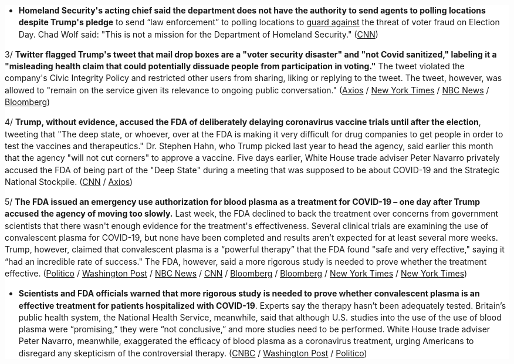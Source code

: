 * **Homeland Security's acting chief said the department does not have the authority to send agents to polling locations despite Trump's pledge** to send “law enforcement” to polling locations to [guard against](https://whatthefuckjusthappenedtoday.com/2020/08/21/day-1310/#4-trump-pledged-to-send-%E2%80%9Csheriffs-%E2%80%9D) the threat of voter fraud on Election Day. Chad Wolf said: "This is not a mission for the Department of Homeland Security." ([CNN](https://www.cnn.com/2020/08/23/politics/chad-wolf-polling-centers-election-cnntv/index.html))

3/ **Twitter flagged Trump's tweet that mail drop boxes are a "voter security disaster" and "not Covid sanitized," labeling it a "misleading health claim that could potentially dissuade people from participation in voting."** The tweet violated the company's Civic Integrity Policy and restricted other users from sharing, liking or replying to the tweet. The tweet, however, was allowed to "remain on the service given its relevance to ongoing public conversation." ([Axios](https://www.axios.com/twitter-flags-trump-tweet-mail-drop-a92a868c-3f4c-450c-a5f4-fb8c83513e4e.html?utm_source=twitter) / [New York Times](https://www.nytimes.com/2020/08/23/technology/twitter-trump-tweet-warning.html) / [NBC News](https://www.nbcnews.com/politics/donald-trump/twitter-slaps-warning-label-trump-tweet-violating-election-integrity-rules-n1237803) / [Bloomberg](https://www.bloomberg.com/news/articles/2020-08-23/trump-tweet-receives-public-interest-notice-by-twitter))

4/ **Trump, without evidence, accused the FDA of deliberately delaying coronavirus vaccine trials until after the election**, tweeting that "The deep state, or whoever, over at the FDA is making it very difficult for drug companies to get people in order to test the vaccines and therapeutics." Dr. Stephen Hahn, who Trump picked last year to head the agency, said earlier this month that the agency "will not cut corners" to approve a vaccine. Five days earlier, White House trade adviser Peter Navarro privately accused the FDA of being part of the "Deep State" during a meeting that was supposed to be about COVID-19 and the Strategic National Stockpile. ([CNN](https://www.cnn.com/2020/08/22/politics/trump-fda-coronavirus-vaccine/index.html) / [Axios](https://www.axios.com/trump-peter-navarro-fda-deep-state-12563e41-de4a-4635-9319-ff0eca41f126.html))

5/ **The FDA issued an emergency use authorization for blood plasma as a treatment for COVID-19 – one day after Trump accused the agency of moving too slowly.** Last week, the FDA declined to back the treatment over concerns from government scientists that there wasn't enough evidence for the treatment's effectiveness. Several clinical trials are examining the use of convalescent plasma for COVID-19, but none have been completed and results aren’t expected for at least several more weeks. Trump, however, claimed that convalescent plasma is a “powerful therapy” that the FDA found "safe and very effective," saying it “had an incredible rate of success." The FDA, however, said a more rigorous study is needed to prove whether the treatment effective. ([Politico](https://www.politico.com/news/2020/08/23/plasma-treatment-coronavirus-fda-trump-400390) / [Washington Post](https://www.washingtonpost.com/health/2020/08/23/trump-convalescent-plasma-okay/) / [NBC News](https://www.nbcnews.com/politics/donald-trump/trump-announces-emergency-authorization-new-covid-19-treatment-after-accusing-n1237795) / [CNN](https://www.cnn.com/2020/08/23/health/covid-19-convalescent-plasma-eua-white-house/index.html) / [Bloomberg](https://www.bloomberg.com/news/articles/2020-08-23/trump-s-plasma-push-stands-to-delay-clearer-reading-on-science) / [Bloomberg](https://www.bloomberg.com/news/articles/2020-08-23/trump-to-announce-covid-plasma-treatment-authorization-on-sunday?sref=MIBMEEoj) / [New York Times](https://www.nytimes.com/2020/08/23/us/politics/fda-plasma-coronavirus.html) / [New York Times](https://www.nytimes.com/2020/08/23/world/covid-19-coronavirus.html?referringSource=articleShare))

* **Scientists and FDA officials warned that more rigorous study is needed to prove whether convalescent plasma is an effective treatment for patients hospitalized with COVID-19**. Experts say the therapy hasn’t been adequately tested.  Britain’s public health system, the National Health Service, meanwhile, said that although U.S. studies into the use of the use of blood plasma were “promising,” they were “not conclusive,” and more studies need to be performed. White House trade adviser Peter Navarro, meanwhile, exaggerated the efficacy of blood plasma as a coronavirus treatment, urging Americans to disregard any skepticism of the controversial therapy. ([CNBC](https://www.cnbc.com/2020/08/24/scientists-doubt-convalescent-plasma-touted-by-trump-is-a-breakthrough-coronavirus-treatment.html) / [Washington Post](https://www.washingtonpost.com/nation/2020/08/24/coronavirus-covid-live-updates-us/) / [Politico](https://www.politico.com/news/2020/08/24/navarro-pushes-plasma-without-evidence-400761))
